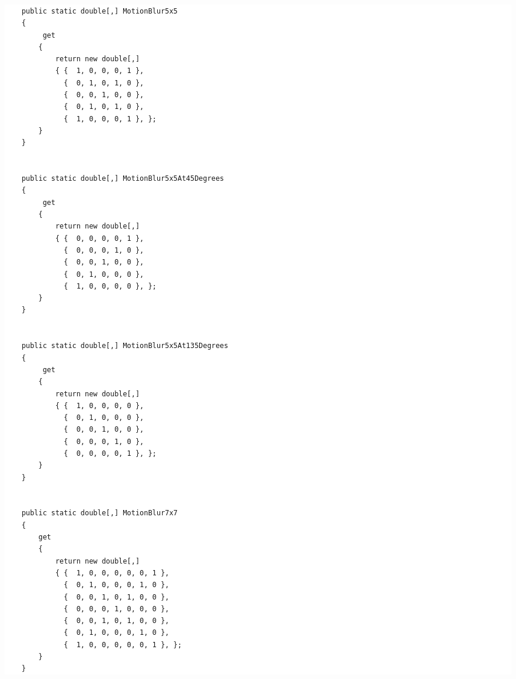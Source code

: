     
        public static double[,] MotionBlur5x5 
        {  
             get 
            {  
                return new double[,]   
                { {  1, 0, 0, 0, 1 },  
                  {  0, 1, 0, 1, 0 },  
                  {  0, 0, 1, 0, 0 }, 
                  {  0, 1, 0, 1, 0 }, 
                  {  1, 0, 0, 0, 1 }, }; 
            }  
        }  

    
        public static double[,] MotionBlur5x5At45Degrees 
        {  
             get 
            {  
                return new double[,]   
                { {  0, 0, 0, 0, 1 },  
                  {  0, 0, 0, 1, 0 },  
                  {  0, 0, 1, 0, 0 }, 
                  {  0, 1, 0, 0, 0 }, 
                  {  1, 0, 0, 0, 0 }, }; 
            }  
        }  

    
        public static double[,] MotionBlur5x5At135Degrees 
        {  
             get 
            {  
                return new double[,]   
                { {  1, 0, 0, 0, 0 },  
                  {  0, 1, 0, 0, 0 },  
                  {  0, 0, 1, 0, 0 }, 
                  {  0, 0, 0, 1, 0 }, 
                  {  0, 0, 0, 0, 1 }, }; 
            }  
        }  

    
        public static double[,] MotionBlur7x7 
        {  
            get 
            {  
                return new double[,]   
                { {  1, 0, 0, 0, 0, 0, 1 },  
                  {  0, 1, 0, 0, 0, 1, 0 },  
                  {  0, 0, 1, 0, 1, 0, 0 }, 
                  {  0, 0, 0, 1, 0, 0, 0 }, 
                  {  0, 0, 1, 0, 1, 0, 0 }, 
                  {  0, 1, 0, 0, 0, 1, 0 }, 
                  {  1, 0, 0, 0, 0, 0, 1 }, }; 
            }  
        }  
